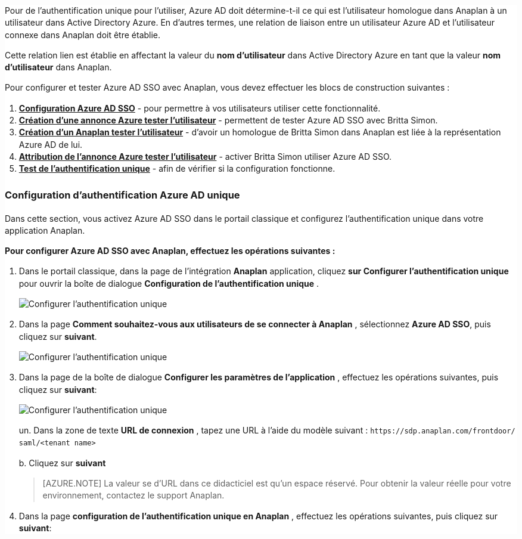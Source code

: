 Pour de l’authentification unique pour l’utiliser, Azure AD doit détermine-t-il ce qui est l’utilisateur homologue dans Anaplan à un utilisateur dans Active Directory Azure. En d’autres termes, une relation de liaison entre un utilisateur Azure AD et l’utilisateur connexe dans Anaplan doit être établie.

Cette relation lien est établie en affectant la valeur du **nom d’utilisateur** dans Active Directory Azure en tant que la valeur **nom d’utilisateur** dans Anaplan.

Pour configurer et tester Azure AD SSO avec Anaplan, vous devez effectuer les blocs de construction suivantes :

1. **[Configuration Azure AD SSO](#configuring-azure-ad-single-single-sign-on)** - pour permettre à vos utilisateurs utiliser cette fonctionnalité.
2. **[Création d’une annonce Azure tester l’utilisateur](#creating-an-azure-ad-test-user)** - permettent de tester Azure AD SSO avec Britta Simon.
3. **[Création d’un Anaplan tester l’utilisateur](#creating-a-anaplan-test-user)** - d’avoir un homologue de Britta Simon dans Anaplan est liée à la représentation Azure AD de lui.
4. **[Attribution de l’annonce Azure tester l’utilisateur](#assigning-the-azure-ad-test-user)** - activer Britta Simon utiliser Azure AD SSO.
5. **[Test de l’authentification unique](#testing-single-sign-on)** - afin de vérifier si la configuration fonctionne.

### <a name="configuring-azure-ad-single-sign-on"></a>Configuration d’authentification Azure AD unique

Dans cette section, vous activez Azure AD SSO dans le portail classique et configurez l’authentification unique dans votre application Anaplan.

**Pour configurer Azure AD SSO avec Anaplan, effectuez les opérations suivantes :**

1. Dans le portail classique, dans la page de l’intégration **Anaplan** application, cliquez **sur Configurer l’authentification unique** pour ouvrir la boîte de dialogue **Configuration de l’authentification unique** .
     
    ![Configurer l’authentification unique][6] 

2. Dans la page **Comment souhaitez-vous aux utilisateurs de se connecter à Anaplan** , sélectionnez **Azure AD SSO**, puis cliquez sur **suivant**.

    ![Configurer l’authentification unique](./media/active-directory-saas-anaplan-tutorial/tutorial_anaplan_03.png) 

3. Dans la page de la boîte de dialogue **Configurer les paramètres de l’application** , effectuez les opérations suivantes, puis cliquez sur **suivant**:

    ![Configurer l’authentification unique](./media/active-directory-saas-anaplan-tutorial/tutorial_anaplan_04.png)

    un. Dans la zone de texte **URL de connexion** , tapez une URL à l’aide du modèle suivant : `https://sdp.anaplan.com/frontdoor/saml/<tenant name>`

    b. Cliquez sur **suivant**


    > [AZURE.NOTE] La valeur se d’URL dans ce didacticiel est qu’un espace réservé. Pour obtenir la valeur réelle pour votre environnement, contactez le support Anaplan.


4. Dans la page **configuration de l’authentification unique en Anaplan** , effectuez les opérations suivantes, puis cliquez sur **suivant**:


[1]: ./media/active-directory-saas-anaplan-tutorial/tutorial_general_01.png
[2]: ./media/active-directory-saas-anaplan-tutorial/tutorial_general_02.png
[3]: ./media/active-directory-saas-anaplan-tutorial/tutorial_general_03.png
[4]: ./media/active-directory-saas-anaplan-tutorial/tutorial_general_04.png
[6]: ./media/active-directory-saas-anaplan-tutorial/tutorial_general_05.png
[10]: ./media/active-directory-saas-anaplan-tutorial/tutorial_general_06.png
[11]: ./media/active-directory-saas-anaplan-tutorial/tutorial_general_07.png
[20]: ./media/active-directory-saas-anaplan-tutorial/tutorial_general_100.png
[200]: ./media/active-directory-saas-anaplan-tutorial/tutorial_general_200.png
[201]: ./media/active-directory-saas-anaplan-tutorial/tutorial_general_201.png
[203]: ./media/active-directory-saas-anaplan-tutorial/tutorial_general_203.png
[204]: ./media/active-directory-saas-anaplan-tutorial/tutorial_general_204.png
[205]: ./media/active-directory-saas-anaplan-tutorial/tutorial_general_205.png